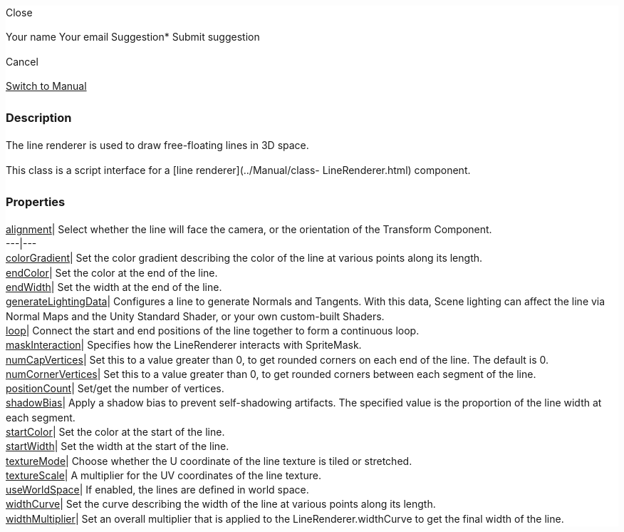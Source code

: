 Close

Your name Your email Suggestion* Submit suggestion

Cancel

[Switch to Manual](../Manual/class-LineRenderer.html "Go to LineRenderer
Component in the Manual")

### Description

The line renderer is used to draw free-floating lines in 3D space.

This class is a script interface for a [line renderer](../Manual/class-
LineRenderer.html) component.

### Properties

[alignment](LineRenderer-alignment.html)| Select whether the line will face
the camera, or the orientation of the Transform Component.  
---|---  
[colorGradient](LineRenderer-colorGradient.html)| Set the color gradient
describing the color of the line at various points along its length.  
[endColor](LineRenderer-endColor.html)| Set the color at the end of the line.  
[endWidth](LineRenderer-endWidth.html)| Set the width at the end of the line.  
[generateLightingData](LineRenderer-generateLightingData.html)| Configures a
line to generate Normals and Tangents. With this data, Scene lighting can
affect the line via Normal Maps and the Unity Standard Shader, or your own
custom-built Shaders.  
[loop](LineRenderer-loop.html)| Connect the start and end positions of the
line together to form a continuous loop.  
[maskInteraction](LineRenderer-maskInteraction.html)| Specifies how the
LineRenderer interacts with SpriteMask.  
[numCapVertices](LineRenderer-numCapVertices.html)| Set this to a value
greater than 0, to get rounded corners on each end of the line. The default is
0.  
[numCornerVertices](LineRenderer-numCornerVertices.html)| Set this to a value
greater than 0, to get rounded corners between each segment of the line.  
[positionCount](LineRenderer-positionCount.html)| Set/get the number of
vertices.  
[shadowBias](LineRenderer-shadowBias.html)| Apply a shadow bias to prevent
self-shadowing artifacts. The specified value is the proportion of the line
width at each segment.  
[startColor](LineRenderer-startColor.html)| Set the color at the start of the
line.  
[startWidth](LineRenderer-startWidth.html)| Set the width at the start of the
line.  
[textureMode](LineRenderer-textureMode.html)| Choose whether the U coordinate
of the line texture is tiled or stretched.  
[textureScale](LineRenderer-textureScale.html)| A multiplier for the UV
coordinates of the line texture.  
[useWorldSpace](LineRenderer-useWorldSpace.html)| If enabled, the lines are
defined in world space.  
[widthCurve](LineRenderer-widthCurve.html)| Set the curve describing the width
of the line at various points along its length.  
[widthMultiplier](LineRenderer-widthMultiplier.html)| Set an overall
multiplier that is applied to the LineRenderer.widthCurve to get the final
width of the line.  
  
